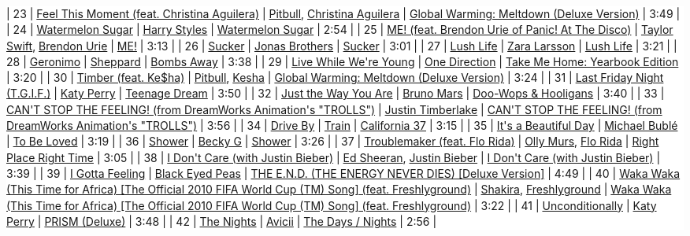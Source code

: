 | 23 | [Feel This Moment \(feat\. Christina Aguilera\)](https://open.spotify.com/track/0Hf4aIJpsN4Os2f0y0VqWl) | [Pitbull](https://open.spotify.com/artist/0TnOYISbd1XYRBk9myaseg), [Christina Aguilera](https://open.spotify.com/artist/1l7ZsJRRS8wlW3WfJfPfNS) | [Global Warming: Meltdown \(Deluxe Version\)](https://open.spotify.com/album/2F7tejLHzTqFq2XLol9ZGy) | 3:49 |
| 24 | [Watermelon Sugar](https://open.spotify.com/track/1e9oZCCiX42nJl0AcqriVo) | [Harry Styles](https://open.spotify.com/artist/6KImCVD70vtIoJWnq6nGn3) | [Watermelon Sugar](https://open.spotify.com/album/659e2eKbsMH0vYCs5qgFmy) | 2:54 |
| 25 | [ME! \(feat\. Brendon Urie of Panic! At The Disco\)](https://open.spotify.com/track/4Sib57MmYGJzSvkW84jTwh) | [Taylor Swift](https://open.spotify.com/artist/06HL4z0CvFAxyc27GXpf02), [Brendon Urie](https://open.spotify.com/artist/6eYFryfcEu3QSq59D62wZQ) | [ME!](https://open.spotify.com/album/0WGakTFs8cnggcYsHjIhgy) | 3:13 |
| 26 | [Sucker](https://open.spotify.com/track/4y3OI86AEP6PQoDE6olYhO) | [Jonas Brothers](https://open.spotify.com/artist/7gOdHgIoIKoe4i9Tta6qdD) | [Sucker](https://open.spotify.com/album/4W0r9HOcuCC6Vh7aze2hwi) | 3:01 |
| 27 | [Lush Life](https://open.spotify.com/track/0r4SsYcwvd8URat6AS2m6f) | [Zara Larsson](https://open.spotify.com/artist/1Xylc3o4UrD53lo9CvFvVg) | [Lush Life](https://open.spotify.com/album/6x3lObhgC3H0KpOfePojFG) | 3:21 |
| 28 | [Geronimo](https://open.spotify.com/track/0qt5f5EL92o8Snzopsv0en) | [Sheppard](https://open.spotify.com/artist/6VxCmtR7S3yz4vnzsJqhSV) | [Bombs Away](https://open.spotify.com/album/0ecUmBX4469DFW5iWkuHia) | 3:38 |
| 29 | [Live While We're Young](https://open.spotify.com/track/6aGjEZ7kq3YXgD0EDt80O5) | [One Direction](https://open.spotify.com/artist/4AK6F7OLvEQ5QYCBNiQWHq) | [Take Me Home: Yearbook Edition](https://open.spotify.com/album/5SxEsi1PNyo1XfEKDYcFKF) | 3:20 |
| 30 | [Timber \(feat\. Ke$ha\)](https://open.spotify.com/track/3cHyrEgdyYRjgJKSOiOtcS) | [Pitbull](https://open.spotify.com/artist/0TnOYISbd1XYRBk9myaseg), [Kesha](https://open.spotify.com/artist/6LqNN22kT3074XbTVUrhzX) | [Global Warming: Meltdown \(Deluxe Version\)](https://open.spotify.com/album/2F7tejLHzTqFq2XLol9ZGy) | 3:24 |
| 31 | [Last Friday Night \(T.G.I.F.\)](https://open.spotify.com/track/3oHNJECGN3bBoGXejlw2b1) | [Katy Perry](https://open.spotify.com/artist/6jJ0s89eD6GaHleKKya26X) | [Teenage Dream](https://open.spotify.com/album/06SY6Ke6mXzZHhURLVU57R) | 3:50 |
| 32 | [Just the Way You Are](https://open.spotify.com/track/47Slg6LuqLaX0VodpSCvPt) | [Bruno Mars](https://open.spotify.com/artist/0du5cEVh5yTK9QJze8zA0C) | [Doo\-Wops & Hooligans](https://open.spotify.com/album/6J84szYCnMfzEcvIcfWMFL) | 3:40 |
| 33 | [CAN'T STOP THE FEELING! \(from DreamWorks Animation's "TROLLS"\)](https://open.spotify.com/track/6JV2JOEocMgcZxYSZelKcc) | [Justin Timberlake](https://open.spotify.com/artist/31TPClRtHm23RisEBtV3X7) | [CAN'T STOP THE FEELING! \(from DreamWorks Animation's "TROLLS"\)](https://open.spotify.com/album/40LbnfieVTWtHrK24WQeEB) | 3:56 |
| 34 | [Drive By](https://open.spotify.com/track/0KAiuUOrLTIkzkpfpn9jb9) | [Train](https://open.spotify.com/artist/3FUY2gzHeIiaesXtOAdB7A) | [California 37](https://open.spotify.com/album/5zseibu9WEsPaZmkJUMkz1) | 3:15 |
| 35 | [It's a Beautiful Day](https://open.spotify.com/track/0mvkwaZMP2gAy2ApQLtZRv) | [Michael Bublé](https://open.spotify.com/artist/1GxkXlMwML1oSg5eLPiAz3) | [To Be Loved](https://open.spotify.com/album/4Yf5LJfqpjgl1a4TBiCi07) | 3:19 |
| 36 | [Shower](https://open.spotify.com/track/3DmW6y7wTEYHJZlLo1r6XJ) | [Becky G](https://open.spotify.com/artist/4obzFoKoKRHIphyHzJ35G3) | [Shower](https://open.spotify.com/album/4JlzEvVJqpb62Xwc0EmOHr) | 3:26 |
| 37 | [Troublemaker \(feat\. Flo Rida\)](https://open.spotify.com/track/4jOtC832PyIXlCVPRElfQu) | [Olly Murs](https://open.spotify.com/artist/3whuHq0yGx60atvA2RCVRW), [Flo Rida](https://open.spotify.com/artist/0jnsk9HBra6NMjO2oANoPY) | [Right Place Right Time](https://open.spotify.com/album/2hOuWIWkhIxKXj6dUVI734) | 3:05 |
| 38 | [I Don't Care \(with Justin Bieber\)](https://open.spotify.com/track/3HVWdVOQ0ZA45FuZGSfvns) | [Ed Sheeran](https://open.spotify.com/artist/6eUKZXaKkcviH0Ku9w2n3V), [Justin Bieber](https://open.spotify.com/artist/1uNFoZAHBGtllmzznpCI3s) | [I Don't Care \(with Justin Bieber\)](https://open.spotify.com/album/5Nux7ozBJ5KJ02QYWwrneR) | 3:39 |
| 39 | [I Gotta Feeling](https://open.spotify.com/track/4kLLWz7srcuLKA7Et40PQR) | [Black Eyed Peas](https://open.spotify.com/artist/1yxSLGMDHlW21z4YXirZDS) | [THE E.N.D\. \(THE ENERGY NEVER DIES\) \[Deluxe Version\]](https://open.spotify.com/album/1dgbFU08pXJXZhGPlybdMX) | 4:49 |
| 40 | [Waka Waka \(This Time for Africa\) \[The Official 2010 FIFA World Cup \(TM\) Song\] \(feat\. Freshlyground\)](https://open.spotify.com/track/2Cd9iWfcOpGDHLz6tVA3G4) | [Shakira](https://open.spotify.com/artist/0EmeFodog0BfCgMzAIvKQp), [Freshlyground](https://open.spotify.com/artist/7AcV1lk8Zrgo1691PDWEle) | [Waka Waka \(This Time for Africa\) \[The Official 2010 FIFA World Cup \(TM\) Song\] \(feat\. Freshlyground\)](https://open.spotify.com/album/3pzQF7YgU1f66pBayA8uHv) | 3:22 |
| 41 | [Unconditionally](https://open.spotify.com/track/4fwbGKNExPtPHbor1TBSY4) | [Katy Perry](https://open.spotify.com/artist/6jJ0s89eD6GaHleKKya26X) | [PRISM \(Deluxe\)](https://open.spotify.com/album/5MQBzs5YlZlE28mD9yUItn) | 3:48 |
| 42 | [The Nights](https://open.spotify.com/track/0ct6r3EGTcMLPtrXHDvVjc) | [Avicii](https://open.spotify.com/artist/1vCWHaC5f2uS3yhpwWbIA6) | [The Days / Nights](https://open.spotify.com/album/0h2knr6qpiAq0tV5ri5JMF) | 2:56 |